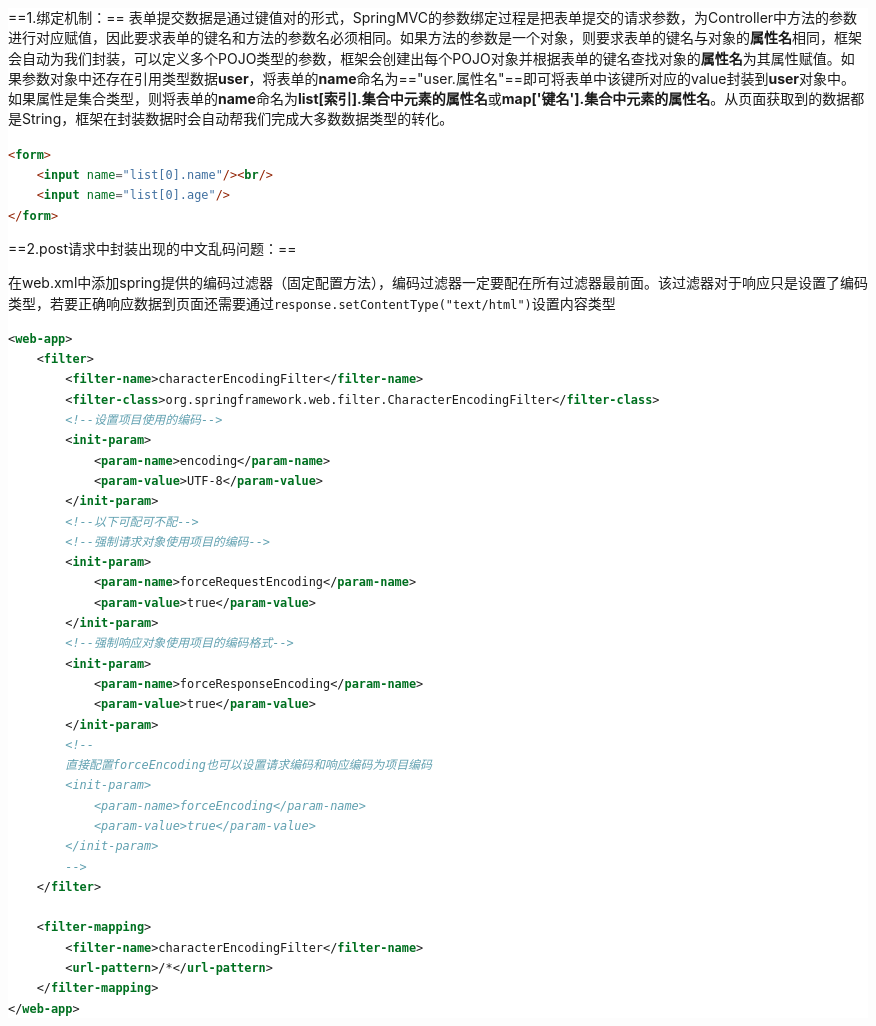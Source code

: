 ==1.绑定机制：==
	表单提交数据是通过键值对的形式，SpringMVC的参数绑定过程是把表单提交的请求参数，为Controller中方法的参数进行对应赋值，因此要求表单的键名和方法的参数名必须相同。如果方法的参数是一个对象，则要求表单的键名与对象的**属性名**相同，框架会自动为我们封装，可以定义多个POJO类型的参数，框架会创建出每个POJO对象并根据表单的键名查找对象的**属性名**为其属性赋值。如果参数对象中还存在引用类型数据**user**，将表单的**name**命名为=="user.属性名"==即可将表单中该键所对应的value封装到**user**对象中。如果属性是集合类型，则将表单的**name**命名为**list[索引].集合中元素的属性名**或**map['键名'].集合中元素的属性名**。从页面获取到的数据都是String，框架在封装数据时会自动帮我们完成大多数数据类型的转化。

```html
<form>
    <input name="list[0].name"/><br/>
    <input name="list[0].age"/>
</form>
```

==2.post请求中封装出现的中文乱码问题：==

在web.xml中添加spring提供的编码过滤器（固定配置方法），编码过滤器一定要配在所有过滤器最前面。该过滤器对于响应只是设置了编码类型，若要正确响应数据到页面还需要通过`response.setContentType("text/html")`设置内容类型

```xml
<web-app>
	<filter>
    	<filter-name>characterEncodingFilter</filter-name>
        <filter-class>org.springframework.web.filter.CharacterEncodingFilter</filter-class>
        <!--设置项目使用的编码-->
        <init-param>
        	<param-name>encoding</param-name>
            <param-value>UTF-8</param-value>
        </init-param>
        <!--以下可配可不配-->
        <!--强制请求对象使用项目的编码-->
        <init-param>
        	<param-name>forceRequestEncoding</param-name>
            <param-value>true</param-value>
        </init-param>
        <!--强制响应对象使用项目的编码格式-->
        <init-param>
        	<param-name>forceResponseEncoding</param-name>
            <param-value>true</param-value>
        </init-param>
        <!--
		直接配置forceEncoding也可以设置请求编码和响应编码为项目编码
		<init-param>
        	<param-name>forceEncoding</param-name>
            <param-value>true</param-value>
        </init-param>
		-->
    </filter>
    
    <filter-mapping>
    	<filter-name>characterEncodingFilter</filter-name>
        <url-pattern>/*</url-pattern>
    </filter-mapping>
</web-app>
```


[^1]: 该组件在IOC容器启动时扫描每个Controller类上的注解，使用LinkedHashMap保存了每个Controller类能处理哪些请求